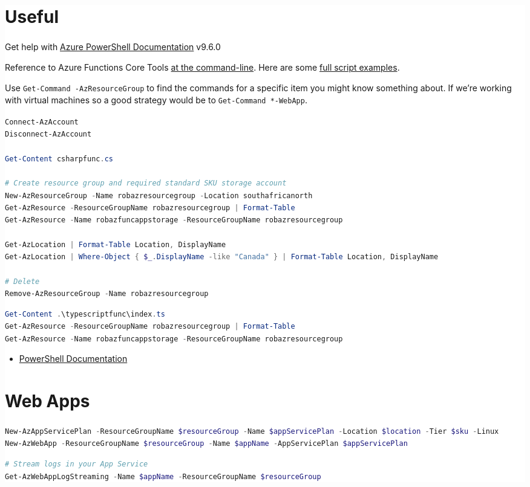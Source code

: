 
# Useful

Get help with [Azure PowerShell Documentation](https://learn.microsoft.com/en-us/powershell/azure/?view=azps-9.6.0) v9.6.0

Reference to Azure Functions Core Tools [at the command-line](https://learn.microsoft.com/en-us/azure/azure-functions/functions-core-tools-reference?tabs=v2). Here are some [full script examples](https://learn.microsoft.com/en-us/azure/azure-functions/create-resources-azure-powershell).

Use `Get-Command -AzResourceGroup` to find the commands for a specific item you might know something about. If we’re working with virtual machines so a good strategy would be to `Get-Command *-WebApp`.

```powershell
Connect-AzAccount
Disconnect-AzAccount

Get-Content csharpfunc.cs

# Create resource group and required standard SKU storage account
New-AzResourceGroup -Name robazresourcegroup -Location southafricanorth
Get-AzResource -ResourceGroupName robazresourcegroup | Format-Table
Get-AzResource -Name robazfuncappstorage -ResourceGroupName robazresourcegroup

Get-AzLocation | Format-Table Location, DisplayName
Get-AzLocation | Where-Object { $_.DisplayName -like "Canada" } | Format-Table Location, DisplayName

# Delete
Remove-AzResourceGroup -Name robazresourcegroup
```

```PowerShell
Get-Content .\typescriptfunc\index.ts
Get-AzResource -ResourceGroupName robazresourcegroup | Format-Table
Get-AzResource -Name robazfuncappstorage -ResourceGroupName robazresourcegroup
```

- [PowerShell Documentation](https://learn.microsoft.com/en-us/powershell/azure/?view=azps-10.0.0&viewFallbackFrom=azps-9.6.0)

# Web Apps

```powershell
New-AzAppServicePlan -ResourceGroupName $resourceGroup -Name $appServicePlan -Location $location -Tier $sku -Linux
New-AzWebApp -ResourceGroupName $resourceGroup -Name $appName -AppServicePlan $appServicePlan
```

```powershell
# Stream logs in your App Service
Get-AzWebAppLogStreaming -Name $appName -ResourceGroupName $resourceGroup
```
